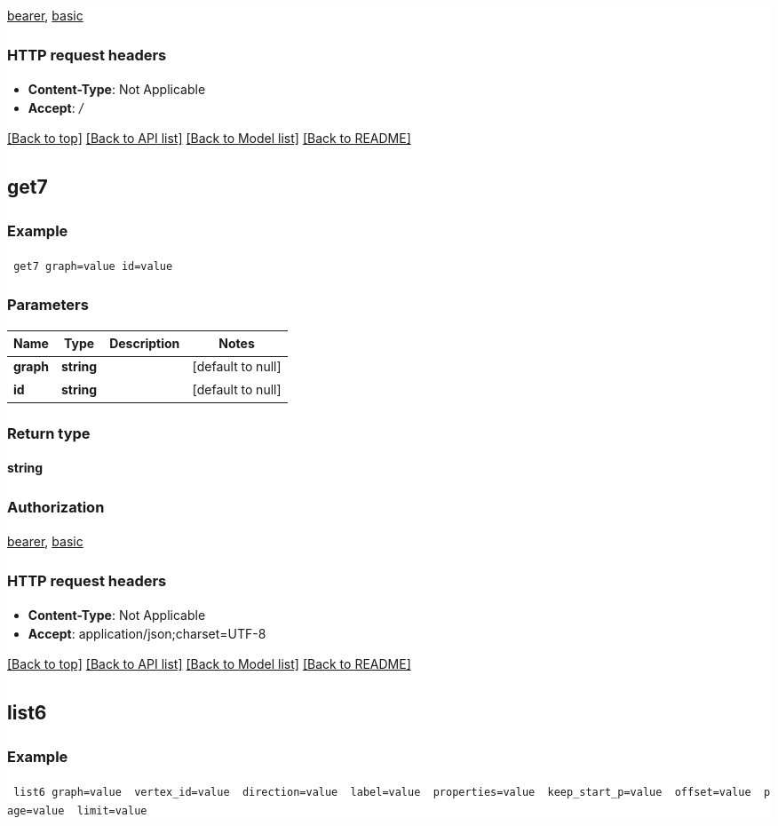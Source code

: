 [bearer](../README.md#bearer), [basic](../README.md#basic)

### HTTP request headers

- **Content-Type**: Not Applicable
- **Accept**: */*

[[Back to top]](#) [[Back to API list]](../README.md#documentation-for-api-endpoints) [[Back to Model list]](../README.md#documentation-for-models) [[Back to README]](../README.md)


## get7



### Example

```bash
 get7 graph=value id=value
```

### Parameters


Name | Type | Description  | Notes
------------- | ------------- | ------------- | -------------
 **graph** | **string** |  | [default to null]
 **id** | **string** |  | [default to null]

### Return type

**string**

### Authorization

[bearer](../README.md#bearer), [basic](../README.md#basic)

### HTTP request headers

- **Content-Type**: Not Applicable
- **Accept**: application/json;charset=UTF-8

[[Back to top]](#) [[Back to API list]](../README.md#documentation-for-api-endpoints) [[Back to Model list]](../README.md#documentation-for-models) [[Back to README]](../README.md)


## list6



### Example

```bash
 list6 graph=value  vertex_id=value  direction=value  label=value  properties=value  keep_start_p=value  offset=value  page=value  limit=value
```

